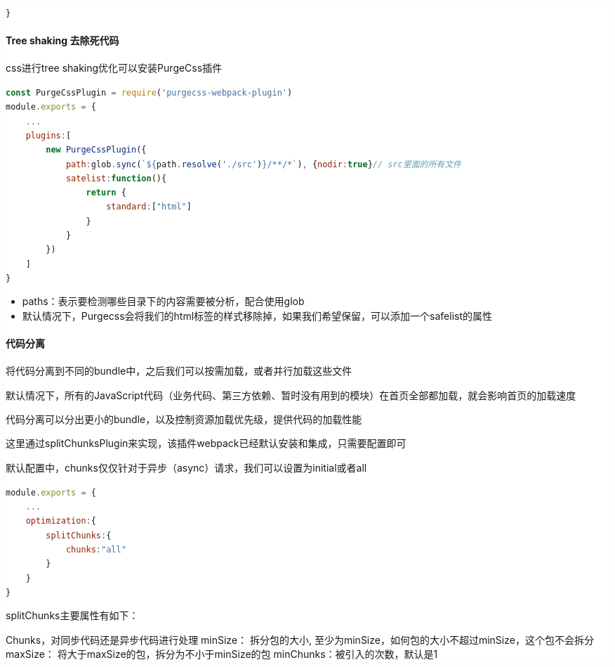```js
}
```

#### Tree shaking 去除死代码

css进行tree shaking优化可以安装PurgeCss插件

```js
const PurgeCssPlugin = require('purgecss-webpack-plugin')
module.exports = {
    ...
    plugins:[
        new PurgeCssPlugin({
            path:glob.sync(`${path.resolve('./src')}/**/*`), {nodir:true}// src里面的所有文件
            satelist:function(){
                return {
                    standard:["html"]
                }
            }
        })
    ]
}
```

- paths：表示要检测哪些目录下的内容需要被分析，配合使用glob
- 默认情况下，Purgecss会将我们的html标签的样式移除掉，如果我们希望保留，可以添加一个safelist的属性


#### 代码分离

将代码分离到不同的bundle中，之后我们可以按需加载，或者并行加载这些文件

默认情况下，所有的JavaScript代码（业务代码、第三方依赖、暂时没有用到的模块）在首页全部都加载，就会影响首页的加载速度

代码分离可以分出更小的bundle，以及控制资源加载优先级，提供代码的加载性能

这里通过splitChunksPlugin来实现，该插件webpack已经默认安装和集成，只需要配置即可

默认配置中，chunks仅仅针对于异步（async）请求，我们可以设置为initial或者all

```js
module.exports = {
    ...
    optimization:{
        splitChunks:{
            chunks:"all"
        }
    }
}
```

splitChunks主要属性有如下：

Chunks，对同步代码还是异步代码进行处理
minSize： 拆分包的大小, 至少为minSize，如何包的大小不超过minSize，这个包不会拆分
maxSize： 将大于maxSize的包，拆分为不小于minSize的包
minChunks：被引入的次数，默认是1
